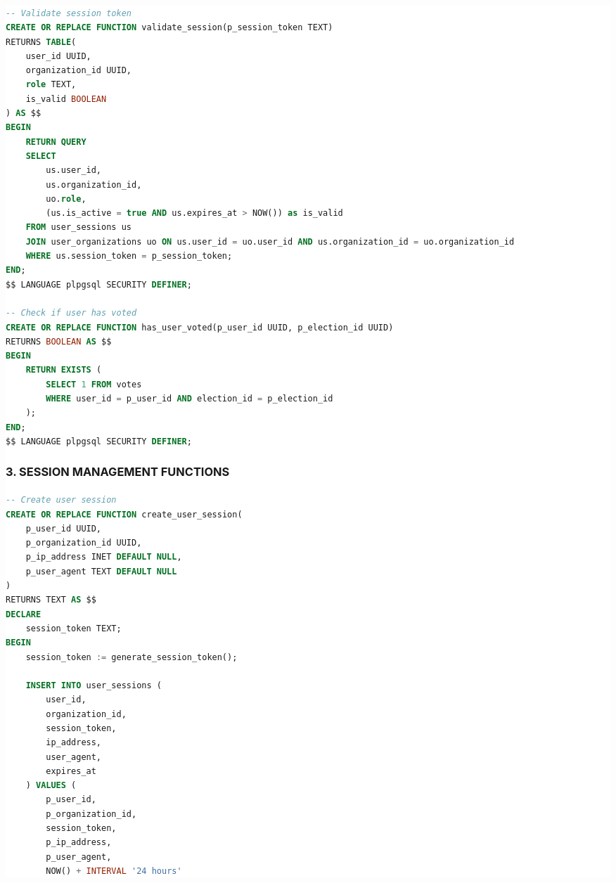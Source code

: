 ```sql
-- Validate session token
CREATE OR REPLACE FUNCTION validate_session(p_session_token TEXT)
RETURNS TABLE(
    user_id UUID,
    organization_id UUID,
    role TEXT,
    is_valid BOOLEAN
) AS $$
BEGIN
    RETURN QUERY
    SELECT 
        us.user_id,
        us.organization_id,
        uo.role,
        (us.is_active = true AND us.expires_at > NOW()) as is_valid
    FROM user_sessions us
    JOIN user_organizations uo ON us.user_id = uo.user_id AND us.organization_id = uo.organization_id
    WHERE us.session_token = p_session_token;
END;
$$ LANGUAGE plpgsql SECURITY DEFINER;

-- Check if user has voted
CREATE OR REPLACE FUNCTION has_user_voted(p_user_id UUID, p_election_id UUID)
RETURNS BOOLEAN AS $$
BEGIN
    RETURN EXISTS (
        SELECT 1 FROM votes 
        WHERE user_id = p_user_id AND election_id = p_election_id
    );
END;
$$ LANGUAGE plpgsql SECURITY DEFINER;
```

### **3. SESSION MANAGEMENT FUNCTIONS**
```sql
-- Create user session
CREATE OR REPLACE FUNCTION create_user_session(
    p_user_id UUID,
    p_organization_id UUID,
    p_ip_address INET DEFAULT NULL,
    p_user_agent TEXT DEFAULT NULL
)
RETURNS TEXT AS $$
DECLARE
    session_token TEXT;
BEGIN
    session_token := generate_session_token();
    
    INSERT INTO user_sessions (
        user_id,
        organization_id,
        session_token,
        ip_address,
        user_agent,
        expires_at
    ) VALUES (
        p_user_id,
        p_organization_id,
        session_token,
        p_ip_address,
        p_user_agent,
        NOW() + INTERVAL '24 hours'
```